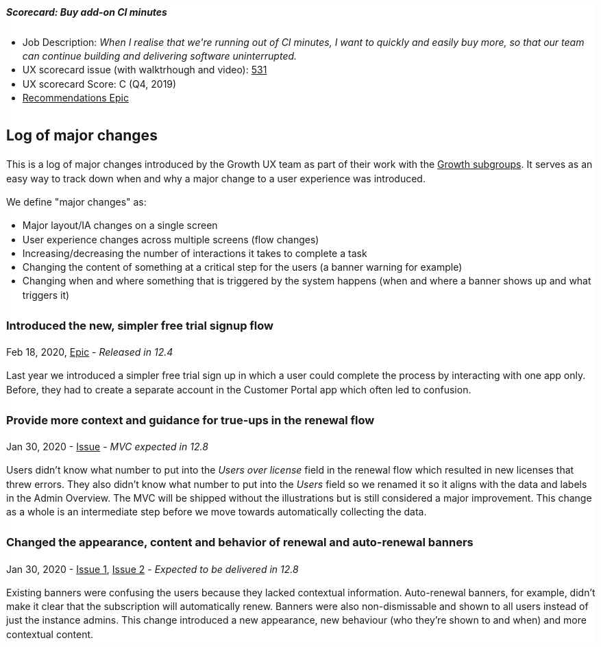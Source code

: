 ##### Scorecard: Buy add-on CI minutes

* Job Description: *When I realise that we're running out of CI minutes, I want to quickly and easily  buy more, so that our team can continue building and delivering software uninterrupted.*
* UX scorecard issue (with walktrhough and video): [531](https://gitlab.com/gitlab-org/gitlab-design/issues/531)
* UX scorecard Score: C (Q4, 2019)
* [Recommendations Epic](https://gitlab.com/groups/gitlab-org/growth/-/epics/26)


## Log of major changes

This is a log of major changes introduced by the Growth UX team as part of their work with the [Growth subgroups](/handbook/engineering/development/growth/). It serves as an easy way to track down when and why a major change to a user experience was introduced. 

We define "major changes" as:

* Major layout/IA changes on a single screen
* User experience changes across multiple screens (flow changes)
* Increasing/decreasing the number of interactions it takes to complete a task
* Changing the content of something at a critical step for the users (a banner warning for example)
* Changing when and where something that is triggered by the system happens (when and where a banner shows up and what triggers it)

### Introduced the new, simpler free trial signup flow

Feb 18, 2020, [Epic](https://gitlab.com/groups/gitlab-org/-/epics/377) - *Released in 12.4*

Last year we introduced a simpler free trial sign up in which a user could complete the process by interacting with one app only. Before, they had to create a separate account in the Customer Portal app which often led to confusion. 

### Provide more context and guidance for true-ups in the renewal flow

Jan 30, 2020 - [Issue](https://gitlab.com/gitlab-org/growth/engineering/issues/40) - *MVC expected in 12.8*

Users didn’t know what number to put into the *Users over license* field in the renewal flow which resulted in new licenses that threw errors. They also didn’t know what number to put into the *Users* field so we renamed it so it aligns with the data and labels in the Admin Overview. The MVC will be shipped without the illustrations but is still considered a major improvement. This change as a whole is an intermediate step before we move towards automatically collecting the data.

### Changed the appearance, content and behavior of renewal and auto-renewal banners

Jan 30, 2020 - [Issue 1](https://gitlab.com/gitlab-org/growth/product/issues/102), [Issue 2](https://gitlab.com/gitlab-org/growth/product/issues/143) - *Expected to be delivered in 12.8*

Existing banners were confusing the users because they lacked contextual information. Auto-renewal banners, for example, didn’t make it clear that the subscription will automatically renew. Banners were also non-dismissable and shown to all users instead of just the instance admins. This change introduced a new appearance, new behaviour (who they’re shown to and when) and more contextual content.


